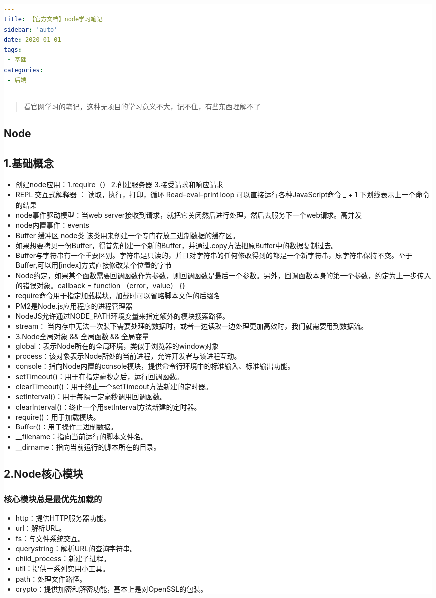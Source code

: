 ```yaml
---
title: 【官方文档】node学习笔记
sidebar: 'auto'
date: 2020-01-01
tags:
 - 基础
categories:
 - 后端
---
```


> 看官网学习的笔记，这种无项目的学习意义不大，记不住，有些东西理解不了


## Node
## 1.基础概念
- 创建node应用：1.require（） 2.创建服务器  3.接受请求和响应请求
- REPL 交互式解释器 ： 读取，执行，打印，循环 Read–eval–print loop 可以直接运行各种JavaScript命令  _ + 1   下划线表示上一个命令的结果
- node事件驱动模型：当web server接收到请求，就把它关闭然后进行处理，然后去服务下一个web请求。高并发
- node内置事件：events
- Buffer 缓冲区   node类  该类用来创建一个专门存放二进制数据的缓存区。
- 如果想要拷贝一份Buffer，得首先创建一个新的Buffer，并通过.copy方法把原Buffer中的数据复制过去。
- Buffer与字符串有一个重要区别。字符串是只读的，并且对字符串的任何修改得到的都是一个新字符串，原字符串保持不变。至于Buffer,可以用[index]方式直接修改某个位置的字节
- Node约定，如果某个函数需要回调函数作为参数，则回调函数是最后一个参数。另外，回调函数本身的第一个参数，约定为上一步传入的错误对象。callback = function （error，value） {}
- require命令用于指定加载模块，加载时可以省略脚本文件的后缀名
- PM2是Node.js应用程序的进程管理器
- NodeJS允许通过NODE_PATH环境变量来指定额外的模块搜索路径。
- stream： 当内存中无法一次装下需要处理的数据时，或者一边读取一边处理更加高效时，我们就需要用到数据流。
- 3.Node全局对象 && 全局函数 && 全局变量
- global：表示Node所在的全局环境，类似于浏览器的window对象
- process：该对象表示Node所处的当前进程，允许开发者与该进程互动。
- console：指向Node内置的console模块，提供命令行环境中的标准输入、标准输出功能。
- setTimeout()：用于在指定毫秒之后，运行回调函数。
- clearTimeout()：用于终止一个setTimeout方法新建的定时器。
- setInterval()：用于每隔一定毫秒调用回调函数。
- clearInterval()：终止一个用setInterval方法新建的定时器。
- require()：用于加载模块。
- Buffer()：用于操作二进制数据。
- __filename：指向当前运行的脚本文件名。
- __dirname：指向当前运行的脚本所在的目录。
## 2.Node核心模块
### 核心模块总是最优先加载的
- http：提供HTTP服务器功能。
- url：解析URL。
- fs：与文件系统交互。
- querystring：解析URL的查询字符串。
- child_process：新建子进程。
- util：提供一系列实用小工具。
- path：处理文件路径。
- crypto：提供加密和解密功能，基本上是对OpenSSL的包装。
